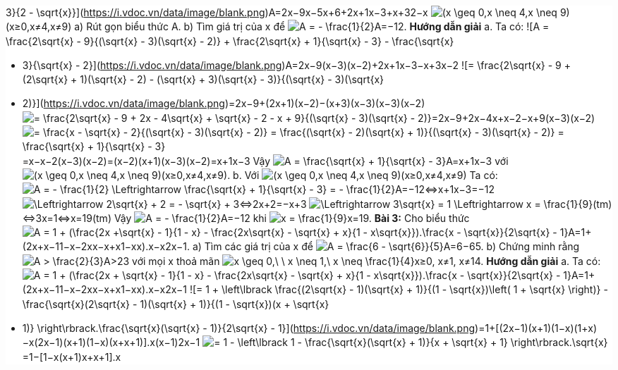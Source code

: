3}{2 - \\sqrt{x}}](https://i.vdoc.vn/data/image/blank.png)A=2x−9x−5x+6+2x+1x−3+x+32−x ![\(x \\geq 0,x \\neq 4,x \\neq 9\)](https://i.vdoc.vn/data/image/blank.png)\(x≥0,x≠4,x≠9\)
a\) Rút gọn biểu thức A.
b\) Tìm giá trị của x để ![A = -
\\frac{1}{2}](https://i.vdoc.vn/data/image/blank.png)A=−12.
**Hướng dẫn giải**
a. Ta có:
![A = \\frac{2\\sqrt{x} - 9}{\(\\sqrt{x} -
3\)\(\\sqrt{x} - 2\)} + \\frac{2\\sqrt{x} + 1}{\\sqrt{x} - 3} - \\frac{\\sqrt{x}
+ 3}{\\sqrt{x} - 2}](https://i.vdoc.vn/data/image/blank.png)A=2x−9\(x−3\)\(x−2\)+2x+1x−3−x+3x−2
![= \\frac{2\\sqrt{x} - 9 + \(2\\sqrt{x} +
1\)\(\\sqrt{x} - 2\) - \(\\sqrt{x} + 3\)\(\\sqrt{x} - 3\)}{\(\\sqrt{x} - 3\)\(\\sqrt{x}
- 2\)}](https://i.vdoc.vn/data/image/blank.png)=2x−9+\(2x+1\)\(x−2\)−\(x+3\)\(x−3\)\(x−3\)\(x−2\)
![= \\frac{2\\sqrt{x} - 9 + 2x - 4\\sqrt{x} +
\\sqrt{x} - 2 - x + 9}{\(\\sqrt{x} - 3\)\(\\sqrt{x} - 2\)}](https://i.vdoc.vn/data/image/blank.png)=2x−9+2x−4x+x−2−x+9\(x−3\)\(x−2\)
![= \\frac{x - \\sqrt{x} - 2}{\(\\sqrt{x} -
3\)\(\\sqrt{x} - 2\)} = \\frac{\(\\sqrt{x} - 2\)\(\\sqrt{x} + 1\)}{\(\\sqrt{x} -
3\)\(\\sqrt{x} - 2\)} = \\frac{\\sqrt{x} + 1}{\\sqrt{x} - 3}](https://i.vdoc.vn/data/image/blank.png)=x−x−2\(x−3\)\(x−2\)=\(x−2\)\(x+1\)\(x−3\)\(x−2\)=x+1x−3
Vậy ![A = \\frac{\\sqrt{x} + 1}{\\sqrt{x} -
3}](https://i.vdoc.vn/data/image/blank.png)A=x+1x−3 với ![\(x \\geq 0,x \\neq 4,x \\neq
9\)](https://i.vdoc.vn/data/image/blank.png)\(x≥0,x≠4,x≠9\).
b. Với ![\(x \\geq 0,x \\neq 4,x \\neq
9\)](https://i.vdoc.vn/data/image/blank.png)\(x≥0,x≠4,x≠9\) Ta có:
![A = - \\frac{1}{2} \\Leftrightarrow
\\frac{\\sqrt{x} + 1}{\\sqrt{x} - 3} = - \\frac{1}{2}](https://i.vdoc.vn/data/image/blank.png)A=−12⇔x+1x−3=−12
![\\Leftrightarrow 2\\sqrt{x} + 2 = -
\\sqrt{x} + 3](https://i.vdoc.vn/data/image/blank.png)⇔2x+2=−x+3
![\\Leftrightarrow 3\\sqrt{x} = 1
\\Leftrightarrow x = \\frac{1}{9}\(tm\)](https://i.vdoc.vn/data/image/blank.png)⇔3x=1⇔x=19\(tm\)
Vậy ![A = - \\frac{1}{2}](https://i.vdoc.vn/data/image/blank.png)A=−12 khi ![x = \\frac{1}{9}](https://i.vdoc.vn/data/image/blank.png)x=19.
**Bài 3:** Cho biểu thức ![A = 1 + \(\\frac{2x +\\sqrt{x} - 1}{1 - x} - \\frac{2x\\sqrt{x} - \\sqrt{x} + x}{1 -
x\\sqrt{x}}\).\\frac{x - \\sqrt{x}}{2\\sqrt{x} - 1}](https://i.vdoc.vn/data/image/blank.png)A=1+\(2x+x−11−x−2xx−x+x1−xx\).x−x2x−1.
a\) Tìm các giá trị của x để ![A = \\frac{6 -
\\sqrt{6}}{5}](https://i.vdoc.vn/data/image/blank.png)A=6−65.
b\) Chứng minh rằng ![A >
\\frac{2}{3}](https://i.vdoc.vn/data/image/blank.png)A>23 với mọi x thoả mãn ![x
\\geq 0,\\ \\ x \\neq 1,\\ x \\neq \\frac{1}{4}](https://i.vdoc.vn/data/image/blank.png)x≥0, x≠1, x≠14.
**Hướng dẫn giải**
a. Ta có: ![A = 1 + \(\\frac{2x + \\sqrt{x} -
1}{1 - x} - \\frac{2x\\sqrt{x} - \\sqrt{x} + x}{1 - x\\sqrt{x}}\).\\frac{x -
\\sqrt{x}}{2\\sqrt{x} - 1}](https://i.vdoc.vn/data/image/blank.png)A=1+\(2x+x−11−x−2xx−x+x1−xx\).x−x2x−1
![= 1 + \\left\\lbrack \\frac{\(2\\sqrt{x} -
1\)\(\\sqrt{x} + 1\)}{\(1 - \\sqrt{x}\)\\left\( 1 + \\sqrt{x} \\right\)} -
\\frac{\\sqrt{x}\(2\\sqrt{x} - 1\)\(\\sqrt{x} + 1\)}{\(1 - \\sqrt{x}\)\(x + \\sqrt{x}
+ 1\)} \\right\\rbrack.\\frac{\\sqrt{x}\(\\sqrt{x} - 1\)}{2\\sqrt{x} -
1}](https://i.vdoc.vn/data/image/blank.png)=1+\[\(2x−1\)\(x+1\)\(1−x\)\(1+x\)−x\(2x−1\)\(x+1\)\(1−x\)\(x+x+1\)\].x\(x−1\)2x−1
![= 1 - \\left\\lbrack 1 -
\\frac{\\sqrt{x}\(\\sqrt{x} + 1\)}{x + \\sqrt{x} + 1}
\\right\\rbrack.\\sqrt{x}](https://i.vdoc.vn/data/image/blank.png)=1−\[1−x\(x+1\)x+x+1\].x